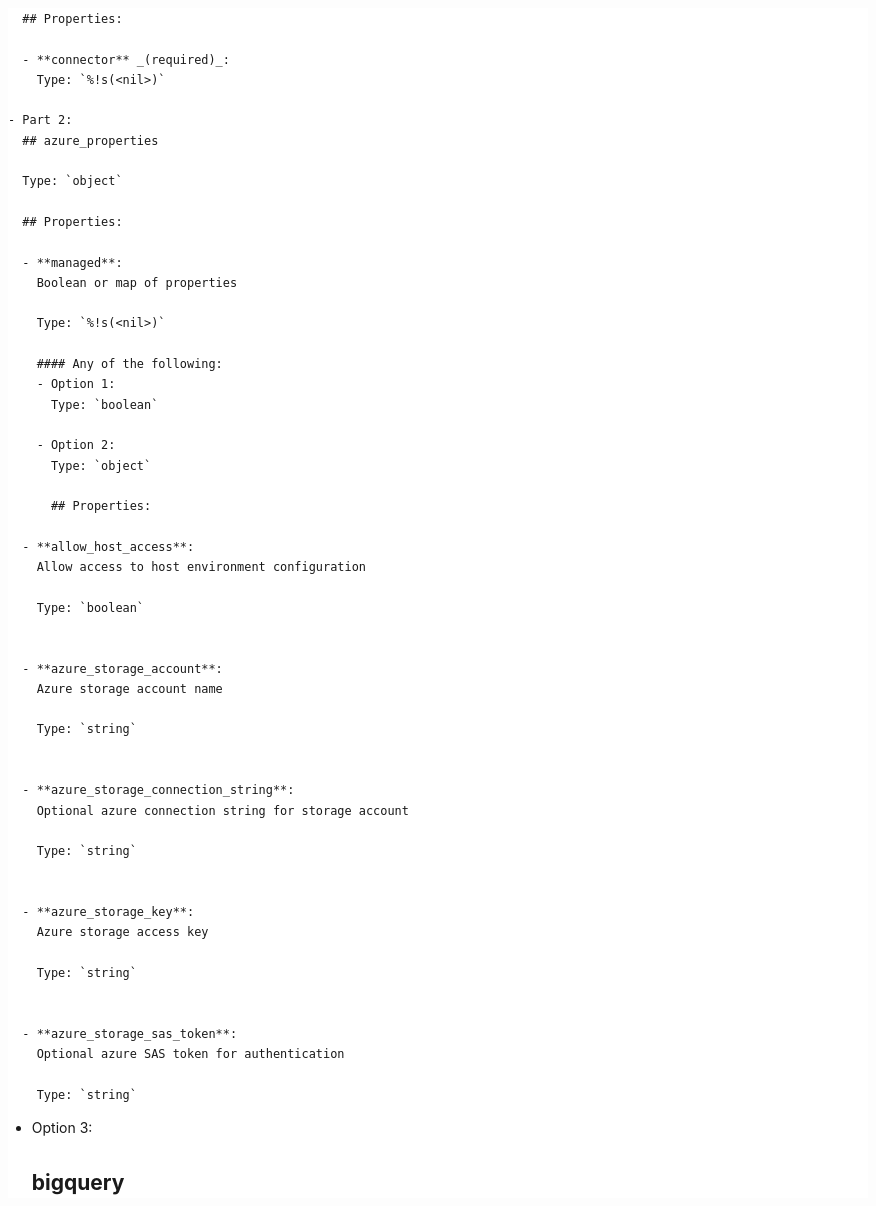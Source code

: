       ## Properties:

      - **connector** _(required)_:
        Type: `%!s(<nil>)`

    - Part 2:
      ## azure_properties

      Type: `object`

      ## Properties:

      - **managed**:
        Boolean or map of properties

        Type: `%!s(<nil>)`

        #### Any of the following:
        - Option 1:
          Type: `boolean`

        - Option 2:
          Type: `object`

          ## Properties:

      - **allow_host_access**:
        Allow access to host environment configuration

        Type: `boolean`


      - **azure_storage_account**:
        Azure storage account name

        Type: `string`


      - **azure_storage_connection_string**:
        Optional azure connection string for storage account

        Type: `string`


      - **azure_storage_key**:
        Azure storage access key

        Type: `string`


      - **azure_storage_sas_token**:
        Optional azure SAS token for authentication

        Type: `string`

  - Option 3:
    ## bigquery
